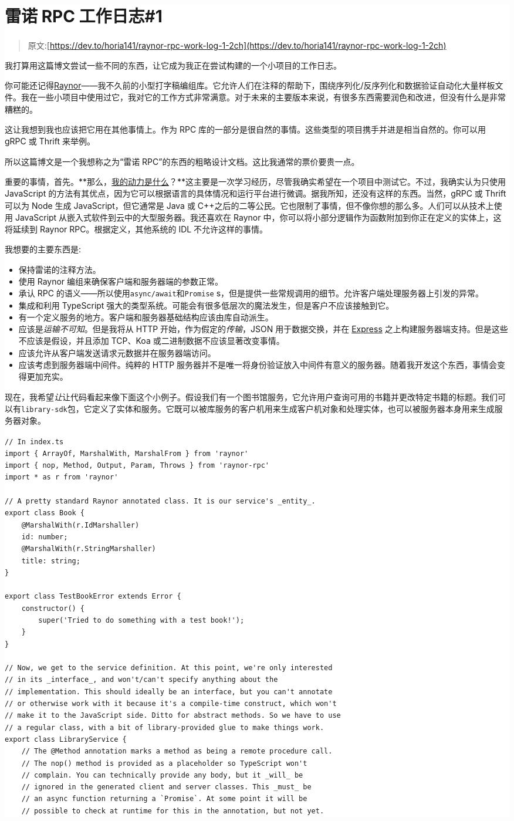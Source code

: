 # 雷诺 RPC 工作日志#1

> 原文:[https://dev.to/horia141/raynor-rpc-work-log-1-2ch](https://dev.to/horia141/raynor-rpc-work-log-1-2ch)

我打算用这篇博文尝试一些不同的东西，让它成为我正在尝试构建的一个小项目的工作日志。

你可能还记得[Raynor](https://dev.to/horia141/raynor-54ap-temp-slug-1053558)——我不久前的小型打字稿编组库。它允许人们在注释的帮助下，围绕序列化/反序列化和数据验证自动化大量样板文件。我在一些小项目中使用过它，我对它的工作方式非常满意。对于未来的主要版本来说，有很多东西需要润色和改进，但没有什么是非常糟糕的。

这让我想到我也应该把它用在其他事情上。作为 RPC 库的一部分是很自然的事情。这些类型的项目携手并进是相当自然的。你可以用 gRPC 或 Thrift 来举例。

所以这篇博文是一个我想称之为“雷诺 RPC”的东西的粗略设计文档。这比我通常的票价要贵一点。

重要的事情，首先。**那么，[我的动力是什么](https://5writers.com/2012/09/01/whats-my-motivation/)？**这主要是一次学习经历，尽管我确实希望在一个项目中测试它。不过，我确实认为只使用 JavaScript 的方法有其优点，因为它可以根据语言的具体情况和运行平台进行微调。据我所知，还没有这样的东西。当然，gRPC 或 Thrift 可以为 Node 生成 JavaScript，但它通常是 Java 或 C++之后的二等公民。它也限制了事情，但不像你想的那么多。人们可以从技术上使用 JavaScript 从嵌入式软件到云中的大型服务器。我还喜欢在 Raynor 中，你可以将小部分逻辑作为函数附加到你正在定义的实体上，这将延续到 Raynor RPC。根据定义，其他系统的 IDL 不允许这样的事情。

我想要的主要东西是:

*   保持雷诺的注释方法。
*   使用 Raynor 编组来确保客户端和服务器端的参数正常。
*   承认 RPC 的语义——所以使用`async/await`和`Promise` s，但是提供一些常规调用的细节。允许客户端处理服务器上引发的异常。
*   集成和利用 TypeScript 强大的类型系统。可能会有很多低层次的魔法发生，但是客户不应该接触到它。
*   有一个定义服务的地方。客户端和服务器基础结构应该由库自动派生。
*   应该是*运输不可知*。但是我将从 HTTP 开始，作为假定的*传输*，JSON 用于数据交换，并在 [Express](https://expressjs.com/) 之上构建服务器端支持。但是这些不应该是假设，并且添加 TCP、Koa 或二进制数据不应该显著改变事情。
*   应该允许从客户端发送请求元数据并在服务器端访问。
*   应该考虑到服务器端中间件。纯粹的 HTTP 服务器并不是唯一将身份验证放入中间件有意义的服务器。随着我开发这个东西，事情会变得更加充实。

现在，我希望*让*让代码看起来像下面这个小例子。假设我们有一个图书馆服务，它允许用户查询可用的书籍并更改特定书籍的标题。我们可以有`library-sdk`包，它定义了实体和服务。它既可以被库服务的客户机用来生成客户机对象和处理实体，也可以被服务器本身用来生成服务器对象。

```
// In index.ts
import { ArrayOf, MarshalWith, MarshalFrom } from 'raynor'
import { nop, Method, Output, Param, Throws } from 'raynor-rpc'
import * as r from 'raynor'

// A pretty standard Raynor annotated class. It is our service's _entity_.
export class Book {
    @MarshalWith(r.IdMarshaller)
    id: number;
    @MarshalWith(r.StringMarshaller)
    title: string;
}

export class TestBookError extends Error {
    constructor() {
        super('Tried to do something with a test book!');
    }
}

// Now, we get to the service definition. At this point, we're only interested
// in its _interface_, and won't/can't specify anything about the
// implementation. This should ideally be an interface, but you can't annotate
// or otherwise work with it because it's a compile-time construct, which won't
// make it to the JavaScript side. Ditto for abstract methods. So we have to use
// a regular class, with a bit of library-provided glue to make things work.
export class LibraryService {
    // The @Method annotation marks a method as being a remote procedure call.
    // The nop() method is provided as a placeholder so TypeScript won't
    // complain. You can technically provide any body, but it _will_ be
    // ignored in the generated client and server classes. This _must_ be
    // an async function returning a `Promise`. At some point it will be
    // possible to check at runtime for this in the annotation, but not yet.
```